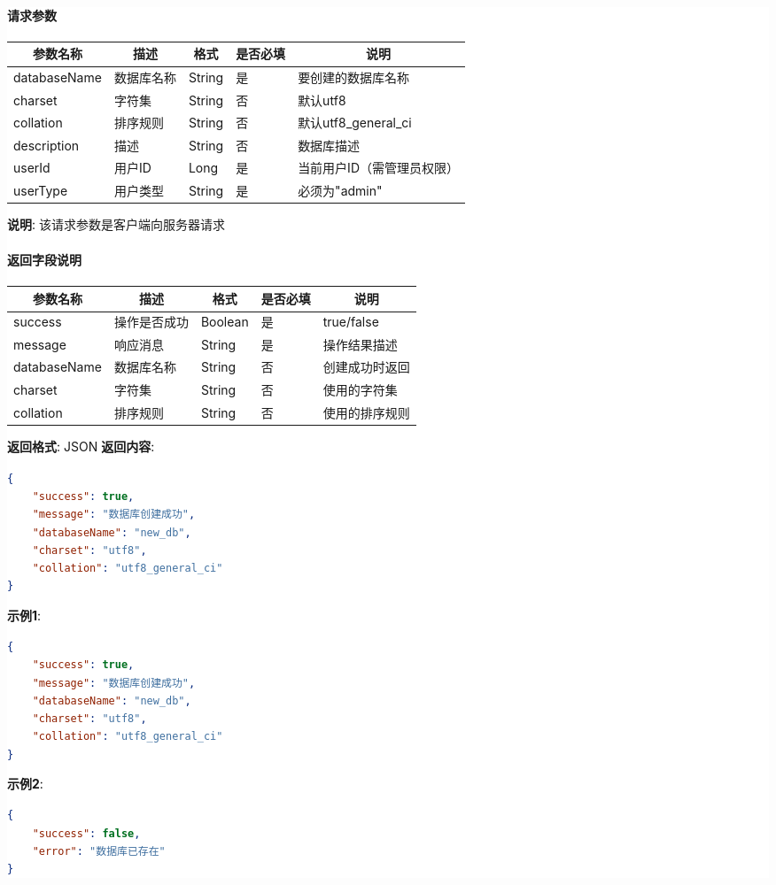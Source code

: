 #### 请求参数
| 参数名称 | 描述 | 格式 | 是否必填 | 说明 |
|---------|------|------|----------|------|
| databaseName | 数据库名称 | String | 是 | 要创建的数据库名称 |
| charset | 字符集 | String | 否 | 默认utf8 |
| collation | 排序规则 | String | 否 | 默认utf8_general_ci |
| description | 描述 | String | 否 | 数据库描述 |
| userId | 用户ID | Long | 是 | 当前用户ID（需管理员权限） |
| userType | 用户类型 | String | 是 | 必须为"admin" |

**说明**: 该请求参数是客户端向服务器请求

#### 返回字段说明
| 参数名称 | 描述 | 格式 | 是否必填 | 说明 |
|---------|------|------|----------|------|
| success | 操作是否成功 | Boolean | 是 | true/false |
| message | 响应消息 | String | 是 | 操作结果描述 |
| databaseName | 数据库名称 | String | 否 | 创建成功时返回 |
| charset | 字符集 | String | 否 | 使用的字符集 |
| collation | 排序规则 | String | 否 | 使用的排序规则 |



**返回格式**: JSON
**返回内容**:
```json
{
    "success": true,
    "message": "数据库创建成功",
    "databaseName": "new_db",
    "charset": "utf8",
    "collation": "utf8_general_ci"
}
```

**示例1**:
```json
{
    "success": true,
    "message": "数据库创建成功",
    "databaseName": "new_db",
    "charset": "utf8",
    "collation": "utf8_general_ci"
}
```

**示例2**:
```json
{
    "success": false,
    "error": "数据库已存在"
}
```
